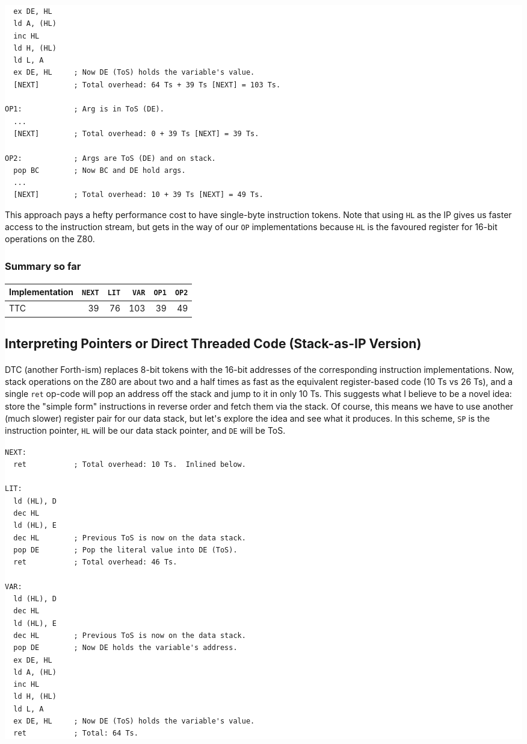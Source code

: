 ```
  ex DE, HL
  ld A, (HL)
  inc HL
  ld H, (HL)
  ld L, A
  ex DE, HL     ; Now DE (ToS) holds the variable's value.
  [NEXT]        ; Total overhead: 64 Ts + 39 Ts [NEXT] = 103 Ts.
  
OP1:            ; Arg is in ToS (DE).
  ...
  [NEXT]        ; Total overhead: 0 + 39 Ts [NEXT] = 39 Ts.
  
OP2:            ; Args are ToS (DE) and on stack.
  pop BC        ; Now BC and DE hold args.
  ...
  [NEXT]        ; Total overhead: 10 + 39 Ts [NEXT] = 49 Ts.
```
This approach pays a hefty performance cost to have single-byte instruction tokens.  Note that using `HL` as the IP gives us faster access to the instruction stream, but gets in the way of our `OP` implementations because `HL` is the favoured register for 16-bit operations on the Z80.

### Summary so far

| Implementation | `NEXT` | `LIT` | `VAR` | `OP1` | `OP2` |
|----------------|-------:|------:|------:|------:|------:|
| TTC            |     39 |    76 |   103 |    39 |    49 |

## Interpreting Pointers or Direct Threaded Code (Stack-as-IP Version)

DTC (another Forth-ism) replaces 8-bit tokens with the 16-bit addresses of the corresponding instruction implementations.  Now, stack operations on the Z80 are about two and a half times as fast as the equivalent register-based code (10 Ts vs 26 Ts), and a single `ret` op-code will pop an address off the stack and jump to it in only 10 Ts.  This suggests what I believe to be a novel idea: store the "simple form" instructions in reverse order and fetch them via the stack.  Of course, this means we have to use another (much slower) register pair for our data stack, but let's explore the idea and see what it produces.  In this scheme, `SP` is the instruction pointer, `HL` will be our data stack pointer, and `DE` will be ToS.
```
NEXT:
  ret           ; Total overhead: 10 Ts.  Inlined below.
  
LIT:
  ld (HL), D
  dec HL
  ld (HL), E
  dec HL        ; Previous ToS is now on the data stack.
  pop DE        ; Pop the literal value into DE (ToS).
  ret           ; Total overhead: 46 Ts.

VAR:
  ld (HL), D
  dec HL
  ld (HL), E
  dec HL        ; Previous ToS is now on the data stack.
  pop DE        ; Now DE holds the variable's address.
  ex DE, HL
  ld A, (HL)
  inc HL
  ld H, (HL)
  ld L, A
  ex DE, HL     ; Now DE (ToS) holds the variable's value.
  ret           ; Total: 64 Ts.
```